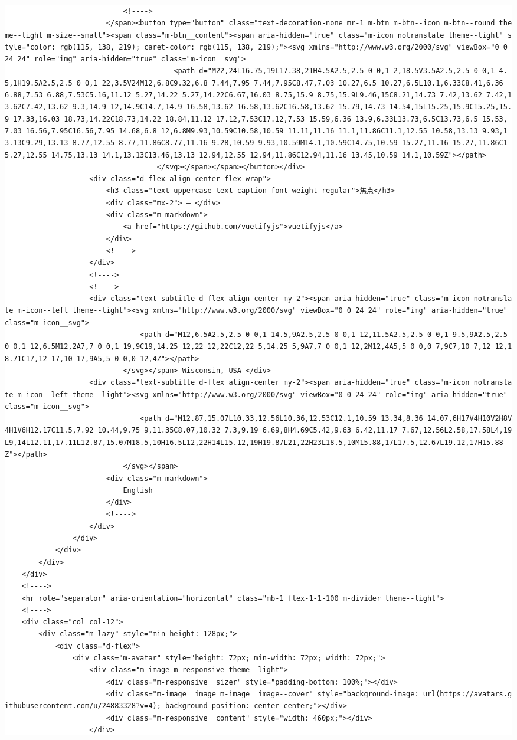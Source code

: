                                 <!---->
                            </span><button type="button" class="text-decoration-none mr-1 m-btn m-btn--icon m-btn--round theme--light m-size--small"><span class="m-btn__content"><span aria-hidden="true" class="m-icon notranslate theme--light" style="color: rgb(115, 138, 219); caret-color: rgb(115, 138, 219);"><svg xmlns="http://www.w3.org/2000/svg" viewBox="0 0 24 24" role="img" aria-hidden="true" class="m-icon__svg">
                                            <path d="M22,24L16.75,19L17.38,21H4.5A2.5,2.5 0 0,1 2,18.5V3.5A2.5,2.5 0 0,1 4.5,1H19.5A2.5,2.5 0 0,1 22,3.5V24M12,6.8C9.32,6.8 7.44,7.95 7.44,7.95C8.47,7.03 10.27,6.5 10.27,6.5L10.1,6.33C8.41,6.36 6.88,7.53 6.88,7.53C5.16,11.12 5.27,14.22 5.27,14.22C6.67,16.03 8.75,15.9 8.75,15.9L9.46,15C8.21,14.73 7.42,13.62 7.42,13.62C7.42,13.62 9.3,14.9 12,14.9C14.7,14.9 16.58,13.62 16.58,13.62C16.58,13.62 15.79,14.73 14.54,15L15.25,15.9C15.25,15.9 17.33,16.03 18.73,14.22C18.73,14.22 18.84,11.12 17.12,7.53C17.12,7.53 15.59,6.36 13.9,6.33L13.73,6.5C13.73,6.5 15.53,7.03 16.56,7.95C16.56,7.95 14.68,6.8 12,6.8M9.93,10.59C10.58,10.59 11.11,11.16 11.1,11.86C11.1,12.55 10.58,13.13 9.93,13.13C9.29,13.13 8.77,12.55 8.77,11.86C8.77,11.16 9.28,10.59 9.93,10.59M14.1,10.59C14.75,10.59 15.27,11.16 15.27,11.86C15.27,12.55 14.75,13.13 14.1,13.13C13.46,13.13 12.94,12.55 12.94,11.86C12.94,11.16 13.45,10.59 14.1,10.59Z"></path>
                                        </svg></span></span></button></div>
                        <div class="d-flex align-center flex-wrap">
                            <h3 class="text-uppercase text-caption font-weight-regular">焦点</h3>
                            <div class="mx-2"> — </div>
                            <div class="m-markdown">
                                <a href="https://github.com/vuetifyjs">vuetifyjs</a>
                            </div>
                            <!---->
                        </div>
                        <!---->
                        <!---->
                        <div class="text-subtitle d-flex align-center my-2"><span aria-hidden="true" class="m-icon notranslate m-icon--left theme--light"><svg xmlns="http://www.w3.org/2000/svg" viewBox="0 0 24 24" role="img" aria-hidden="true" class="m-icon__svg">
                                    <path d="M12,6.5A2.5,2.5 0 0,1 14.5,9A2.5,2.5 0 0,1 12,11.5A2.5,2.5 0 0,1 9.5,9A2.5,2.5 0 0,1 12,6.5M12,2A7,7 0 0,1 19,9C19,14.25 12,22 12,22C12,22 5,14.25 5,9A7,7 0 0,1 12,2M12,4A5,5 0 0,0 7,9C7,10 7,12 12,18.71C17,12 17,10 17,9A5,5 0 0,0 12,4Z"></path>
                                </svg></span> Wisconsin, USA </div>
                        <div class="text-subtitle d-flex align-center my-2"><span aria-hidden="true" class="m-icon notranslate m-icon--left theme--light"><svg xmlns="http://www.w3.org/2000/svg" viewBox="0 0 24 24" role="img" aria-hidden="true" class="m-icon__svg">
                                    <path d="M12.87,15.07L10.33,12.56L10.36,12.53C12.1,10.59 13.34,8.36 14.07,6H17V4H10V2H8V4H1V6H12.17C11.5,7.92 10.44,9.75 9,11.35C8.07,10.32 7.3,9.19 6.69,8H4.69C5.42,9.63 6.42,11.17 7.67,12.56L2.58,17.58L4,19L9,14L12.11,17.11L12.87,15.07M18.5,10H16.5L12,22H14L15.12,19H19.87L21,22H23L18.5,10M15.88,17L17.5,12.67L19.12,17H15.88Z"></path>
                                </svg></span>
                            <div class="m-markdown">
                                English
                            </div>
                            <!---->
                        </div>
                    </div>
                </div>
            </div>
        </div>
        <!---->
        <hr role="separator" aria-orientation="horizontal" class="mb-1 flex-1-1-100 m-divider theme--light">
        <!---->
        <div class="col col-12">
            <div class="m-lazy" style="min-height: 128px;">
                <div class="d-flex">
                    <div class="m-avatar" style="height: 72px; min-width: 72px; width: 72px;">
                        <div class="m-image m-responsive theme--light">
                            <div class="m-responsive__sizer" style="padding-bottom: 100%;"></div>
                            <div class="m-image__image m-image__image--cover" style="background-image: url(https://avatars.githubusercontent.com/u/24883328?v=4); background-position: center center;"></div>
                            <div class="m-responsive__content" style="width: 460px;"></div>
                        </div>